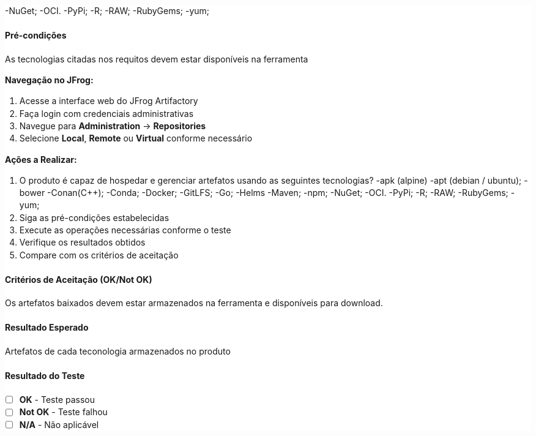 -NuGet;
-OCI.
-PyPi;
-R;
-RAW;
-RubyGems;
-yum;

#### Pré-condições
As tecnologias citadas nos requitos devem estar disponíveis na ferramenta

**Navegação no JFrog:**
1. Acesse a interface web do JFrog Artifactory
2. Faça login com credenciais administrativas
3. Navegue para **Administration** → **Repositories**
4. Selecione **Local**, **Remote** ou **Virtual** conforme necessário

**Ações a Realizar:**
1. O produto é capaz de hospedar e gerenciar artefatos usando as seguintes tecnologias?
-apk (alpine)
-apt (debian / ubuntu);
-bower
-Conan(C++);
-Conda;
-Docker;
-GitLFS;
-Go;
-Helms
-Maven;
-npm;
-NuGet;
-OCI.
-PyPi;
-R;
-RAW;
-RubyGems;
-yum;
2. Siga as pré-condições estabelecidas
3. Execute as operações necessárias conforme o teste
4. Verifique os resultados obtidos
5. Compare com os critérios de aceitação

#### Critérios de Aceitação (OK/Not OK)
Os artefatos baixados devem estar armazenados na ferramenta e disponíveis para download.

#### Resultado Esperado
Artefatos de cada teconologia armazenados no produto

#### Resultado do Teste
- [ ] **OK** - Teste passou
- [ ] **Not OK** - Teste falhou
- [ ] **N/A** - Não aplicável
